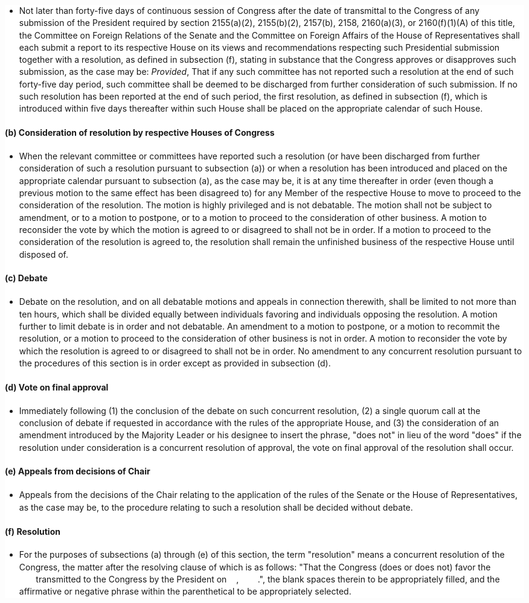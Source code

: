 * Not later than forty-five days of continuous session of Congress after the date of transmittal to the Congress of any submission of the President required by section 2155(a)(2), 2155(b)(2), 2157(b), 2158, 2160(a)(3), or 2160(f)(1)(A) of this title, the Committee on Foreign Relations of the Senate and the Committee on Foreign Affairs of the House of Representatives shall each submit a report to its respective House on its views and recommendations respecting such Presidential submission together with a resolution, as defined in subsection (f), stating in substance that the Congress approves or disapproves such submission, as the case may be: _Provided_, That if any such committee has not reported such a resolution at the end of such forty-five day period, such committee shall be deemed to be discharged from further consideration of such submission. If no such resolution has been reported at the end of such period, the first resolution, as defined in subsection (f), which is introduced within five days thereafter within such House shall be placed on the appropriate calendar of such House.

#### (b) Consideration of resolution by respective Houses of Congress
* When the relevant committee or committees have reported such a resolution (or have been discharged from further consideration of such a resolution pursuant to subsection (a)) or when a resolution has been introduced and placed on the appropriate calendar pursuant to subsection (a), as the case may be, it is at any time thereafter in order (even though a previous motion to the same effect has been disagreed to) for any Member of the respective House to move to proceed to the consideration of the resolution. The motion is highly privileged and is not debatable. The motion shall not be subject to amendment, or to a motion to postpone, or to a motion to proceed to the consideration of other business. A motion to reconsider the vote by which the motion is agreed to or disagreed to shall not be in order. If a motion to proceed to the consideration of the resolution is agreed to, the resolution shall remain the unfinished business of the respective House until disposed of.

#### (c) Debate
* Debate on the resolution, and on all debatable motions and appeals in connection therewith, shall be limited to not more than ten hours, which shall be divided equally between individuals favoring and individuals opposing the resolution. A motion further to limit debate is in order and not debatable. An amendment to a motion to postpone, or a motion to recommit the resolution, or a motion to proceed to the consideration of other business is not in order. A motion to reconsider the vote by which the resolution is agreed to or disagreed to shall not be in order. No amendment to any concurrent resolution pursuant to the procedures of this section is in order except as provided in subsection (d).

#### (d) Vote on final approval
* Immediately following (1) the conclusion of the debate on such concurrent resolution, (2) a single quorum call at the conclusion of debate if requested in accordance with the rules of the appropriate House, and (3) the consideration of an amendment introduced by the Majority Leader or his designee to insert the phrase, "does not" in lieu of the word "does" if the resolution under consideration is a concurrent resolution of approval, the vote on final approval of the resolution shall occur.

#### (e) Appeals from decisions of Chair
* Appeals from the decisions of the Chair relating to the application of the rules of the Senate or the House of Representatives, as the case may be, to the procedure relating to such a resolution shall be decided without debate.

#### (f) Resolution
* For the purposes of subsections (a) through (e) of this section, the term "resolution" means a concurrent resolution of the Congress, the matter after the resolving clause of which is as follows: "That the Congress (does or does not) favor the &nbsp;&nbsp;&nbsp;&nbsp;&nbsp;&nbsp;&nbsp;transmitted to the Congress by the President on &nbsp;&nbsp;&nbsp;, &nbsp;&nbsp;&nbsp;&nbsp;&nbsp;&nbsp;&nbsp;.", the blank spaces therein to be appropriately filled, and the affirmative or negative phrase within the parenthetical to be appropriately selected.
